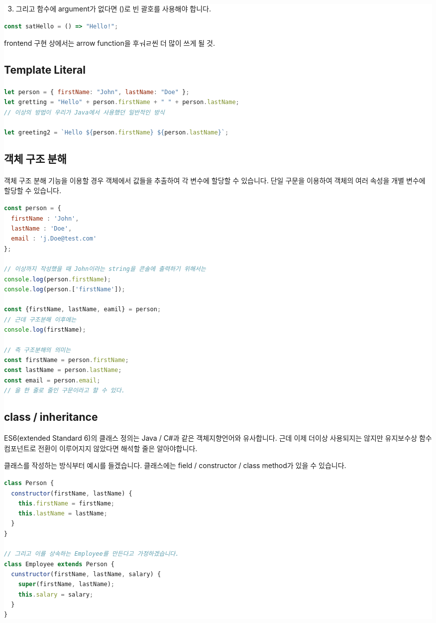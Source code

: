 3. 그리고 함수에 argument가 없다면 ()로 빈 괄호를 사용해야 합니다.

```jsx
const satHello = () => "Hello!";
```

frontend 구현 상에서는 arrow function을 후ㅝㄹ씬 더 많이 쓰게 될 것.

## Template Literal

```jsx
let person = { firstName: "John", lastName: "Doe" };
let gretting = "Hello" + person.firstName + " " + person.lastName;
// 이상의 방법이 우리가 Java에서 사용했던 일반적인 방식

let greeting2 = `Hello ${person.firstName} ${person.lastName}`;
```

## 객체 구조 분해

객체 구조 분해 기능을 이용할 경우 객체에서 값들을 추출하여 각 변수에 할당할 수 있습니다.
단일 구문을 이용하여 객체의 여러 속성을 개별 변수에 할당할 수 있습니다.

```jsx
const person = {
  firstName : 'John',
  lastName : 'Doe',
  email : 'j.Doe@test.com'
};

// 이상까지 작성했을 때 John이라는 string을 콘솔에 출력하기 위해서는
console.log(person.firstName);
console.log(person.['firstName']);

const {firstName, lastName, eamil} = person;
// 근데 구조분해 이후에는
console.log(firstName);

// 즉 구조분해의 의미는
const firstName = person.firstName;
const lastName = person.lastName;
const email = person.email;
// 을 한 줄로 줄인 구문이라고 할 수 있다.
```

## class / inheritance

ES6(extended Standard 6)의 클래스 정의는 Java / C#과 같은 객체지향언어와 유사합니다. 근데 이제 더이상 사용되지는 않지만 유지보수상 함수컴포넌트로 전환이 이루어지지 않았다면 해석할 줄은 알아야합니다.

클래스를 작성하는 방식부터 예시를 들겠습니다. 클래스에는 field / constructor / class method가 있을 수 있습니다.

```jsx
class Person {
  constructor(firstName, lastName) {
    this.firstName = firstName;
    this.lastName = lastName;
  }
}

// 그리고 이를 상속하는 Employee를 만든다고 가정하겠습니다.
class Employee extends Person {
  cunstructor(firstName, lastName, salary) {
    super(firstName, lastName);
    this.salary = salary;
  }
}
```